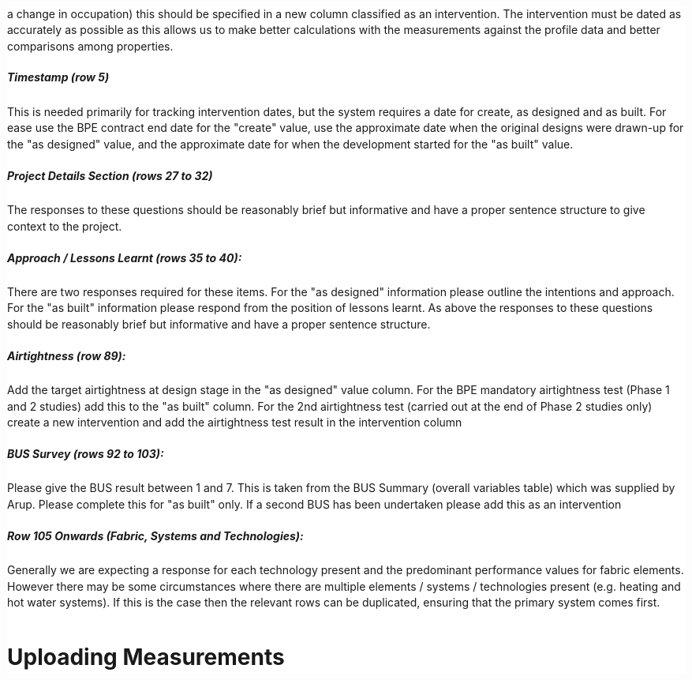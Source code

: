   a change in occupation) this should be specified in a new column
  classified as an intervention. The intervention must be dated as
  accurately as possible as this allows us to make better calculations
  with the measurements against the profile data and better
  comparisons among properties.

##### Timestamp (row 5)

This is needed primarily for tracking intervention dates, but the
system requires a date for create, as designed and as built. For ease
use the BPE contract end date for the "create" value, use the
approximate date when the original designs were drawn-up for the
"as designed" value, and the approximate date for when the development
started for the "as built" value.

##### Project Details Section (rows 27 to 32)

The responses to these questions should be reasonably brief but
informative and have a proper sentence structure to give context to
the project.

##### Approach / Lessons Learnt (rows 35 to 40):

There are two responses required for these items. For the "as
designed" information please outline the intentions and approach. For
the "as built" information please respond from the position of lessons
learnt. As above the responses to these questions should be reasonably
brief but informative and have a proper sentence structure.

##### Airtightness (row 89):

Add the target airtightness at design stage in the "as designed" value
column.  For the BPE mandatory airtightness test (Phase 1 and 2
studies) add this to the "as built" column.  For the 2nd airtightness
test (carried out at the end of Phase 2 studies only) create a new
intervention and add the airtightness test result in the intervention
column

##### BUS Survey (rows 92 to 103):

Please give the BUS result between 1 and 7. This is taken from the BUS
Summary (overall variables table) which was supplied by Arup. Please
complete this for "as built" only.  If a second BUS has been
undertaken please add this as an intervention

##### Row 105 Onwards (Fabric, Systems and Technologies):

Generally we are expecting a response for each technology present and
the predominant performance values for fabric elements. However there
may be some circumstances where there are multiple elements / systems
/ technologies present (e.g. heating and hot water systems). If this
is the case then the relevant rows can be duplicated, ensuring that
the primary system comes first.

# Uploading Measurements
